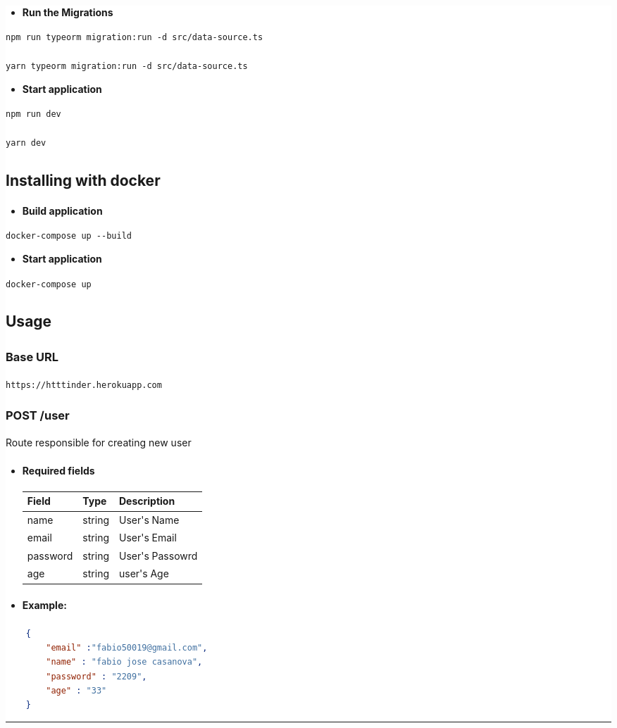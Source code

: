- **Run the Migrations**

```
npm run typeorm migration:run -d src/data-source.ts

yarn typeorm migration:run -d src/data-source.ts
```

- **Start application**

```
npm run dev

yarn dev
```

## Installing with docker

- **Build application**

```
docker-compose up --build
```

- **Start application**

```
docker-compose up
```

## Usage

### **Base URL**

```
https://htttinder.herokuapp.com
```

### POST /user

Route responsible for creating new user

- #### Required fields

  | Field    | Type   | Description     |
  | -------- | ------ | --------------- |
  | name     | string | User's Name     |
  | email    | string | User's Email    |
  | password | string | User's Passowrd |
  | age      | string | user's Age      |

- #### Example:

```JSON
    {
        "email" :"fabio50019@gmail.com",
        "name" : "fabio jose casanova",
        "password" : "2209",
        "age" : "33"
    }
```

---
